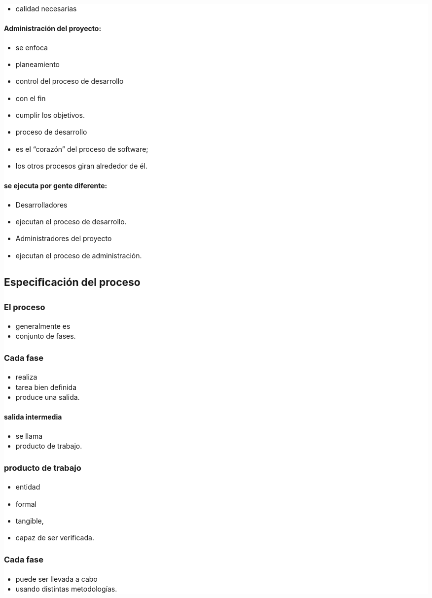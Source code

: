 - calidad necesarias


#### Administración del proyecto:

- se enfoca
- planeamiento

- control del proceso de desarrollo
- con el ﬁn
- cumplir los objetivos.

- proceso de desarrollo
- es el “corazón” del proceso de software;

- los otros procesos giran alrededor de él.


#### se ejecuta por gente diferente:


- Desarrolladores
- ejecutan el proceso de desarrollo.

- Administradores del proyecto
- ejecutan el proceso de administración.


## Especiﬁcación del proceso


### El proceso
- generalmente es
- conjunto de fases.


### Cada fase
- realiza
- tarea bien deﬁnida
- produce una salida.


#### salida intermedia

- se llama
- producto de trabajo.


### producto de trabajo
- entidad
- formal
- tangible,

- capaz de ser veriﬁcada.


### Cada fase
- puede ser llevada a cabo
- usando distintas metodologías.
